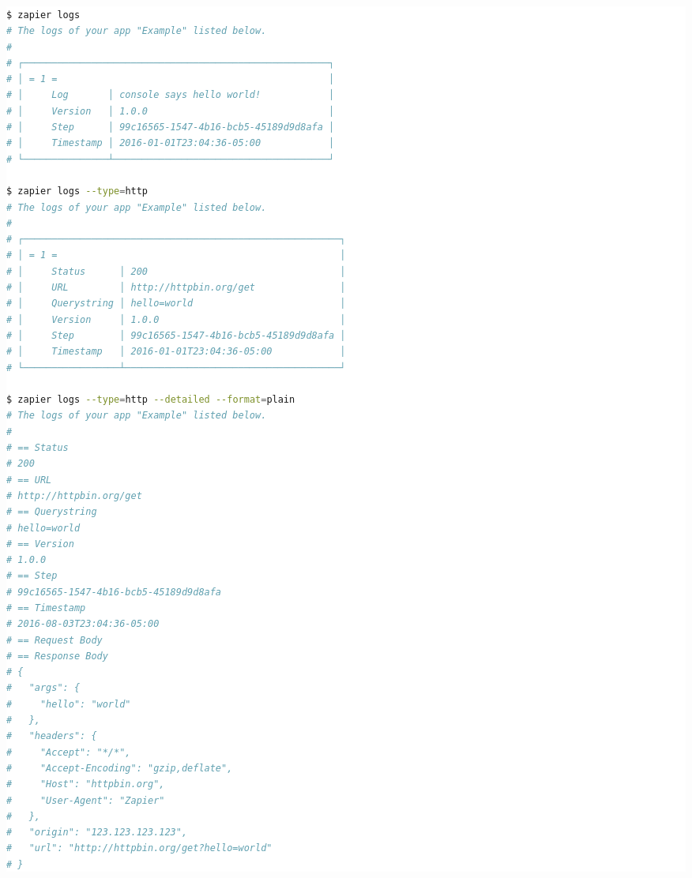 ```bash
$ zapier logs
# The logs of your app "Example" listed below.
#
# ┌──────────────────────────────────────────────────────┐
# │ = 1 =                                                │
# │     Log       │ console says hello world!            │
# │     Version   │ 1.0.0                                │
# │     Step      │ 99c16565-1547-4b16-bcb5-45189d9d8afa │
# │     Timestamp │ 2016-01-01T23:04:36-05:00            │
# └───────────────┴──────────────────────────────────────┘

$ zapier logs --type=http
# The logs of your app "Example" listed below.
#
# ┌────────────────────────────────────────────────────────┐
# │ = 1 =                                                  │
# │     Status      │ 200                                  │
# │     URL         │ http://httpbin.org/get               │
# │     Querystring │ hello=world                          │
# │     Version     │ 1.0.0                                │
# │     Step        │ 99c16565-1547-4b16-bcb5-45189d9d8afa │
# │     Timestamp   │ 2016-01-01T23:04:36-05:00            │
# └─────────────────┴──────────────────────────────────────┘

$ zapier logs --type=http --detailed --format=plain
# The logs of your app "Example" listed below.
#
# == Status
# 200
# == URL
# http://httpbin.org/get
# == Querystring
# hello=world
# == Version
# 1.0.0
# == Step
# 99c16565-1547-4b16-bcb5-45189d9d8afa
# == Timestamp
# 2016-08-03T23:04:36-05:00
# == Request Body
# == Response Body
# {
#   "args": {
#     "hello": "world"
#   },
#   "headers": {
#     "Accept": "*/*",
#     "Accept-Encoding": "gzip,deflate",
#     "Host": "httpbin.org",
#     "User-Agent": "Zapier"
#   },
#   "origin": "123.123.123.123",
#   "url": "http://httpbin.org/get?hello=world"
# }
```
